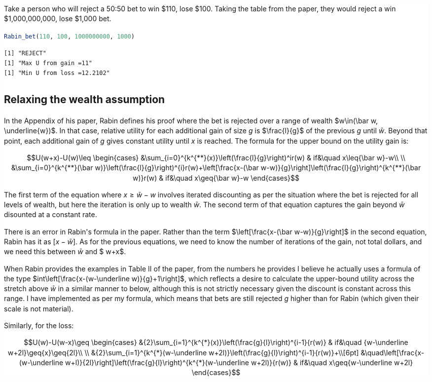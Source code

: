 Take a person who will reject a 50:50 bet to win \$110, lose \$100. Taking the table from the paper, they would reject a win \$1,000,000,000, lose \$1,000 bet.


```r
Rabin_bet(110, 100, 1000000000, 1000)
```

```
[1] "REJECT"
[1] "Max U from gain =11"
[1] "Min U from loss =12.2102"
```

## Relaxing the wealth assumption

In the Appendix of his paper, Rabin defines his proof where the bet is rejected over a range of wealth $w\in(\bar w, \underline{w})$. In that case, relative utility for each additional gain of size $g$ is $\frac{l}{g}$ of the previous $g$ until $\bar w$. Beyond that point, each additional gain of $g$ gives constant utility until $x$ is reached. The formula for the upper bound on the utility gain is:

$$U(w+x)-U(w)\leq
\begin{cases}
&\sum_{i=0}^{k^{**}(x)}\left(\frac{l}{g}\right)^ir(w) & if&\quad x\leq{\bar w}-w\\
\\
&\sum_{i=0}^{k^{**}(\bar w)}\left(\frac{l}{g}\right)^{i}r(w)+\left[\frac{x-(\bar w-w)}{g}\right]\left(\frac{l}{g}\right)^{k^{**}(\bar w)}r(w) & if&\quad x\geq{\bar w}-w
\end{cases}$$  

The first term of the equation where $x\geq\bar w-w$ involves iterated discounting as per the situation where the bet is rejected for all levels of wealth, but here the iteration is only up to wealth $\bar w$. The second term of that equation captures the gain beyond $\bar w$ disounted at a constant rate.

There is an error in Rabin's formula in the paper. Rather than the term $\left[\frac{x-(\bar w-w)}{g}\right]$ in the second equation, Rabin has it as $[x-\bar w]$. As for the previous equations, we need to know the number of iterations of the gain, not total dollars, and we need this between $\bar w$ and $ w+x$.

When Rabin provides the examples in Table II of the paper, from the numbers he provides I believe he actually uses a formula of the type $int\left[\frac{x-(w-\underline w)}{g}+1\right]$, which reflects a desire to calculate the upper-bound utility across the stretch above $\bar w$ in a similar manner to below, although this is not strictly necessary given the discount is constant across this range. I have implemented as per my formula, which means that bets are still rejected $g$ higher than for Rabin (which given their scale is not material).

Similarly, for the loss:


$$U(w)-U(w-x)\geq
\begin{cases}
&{2}\sum_{i=1}^{k^{*}(x)}\left(\frac{g}{l}\right)^{i-1}{r(w)} & if&\quad {w-\underline w+2l}\geq{x}\geq{2l}\\
\\
&{2}\sum_{i=1}^{k^{*}(w-\underline w+2l)}\left(\frac{g}{l}\right)^{i-1}{r(w)}+\\[6pt]
&\quad\left[\frac{x-(w-\underline w+l)}{2l}\right]\left(\frac{g}{l}\right)^{k^{*}(w-\underline w+2l)}{r(w)} & if&\quad x\geq{w-\underline w+2l}
\end{cases}$$
